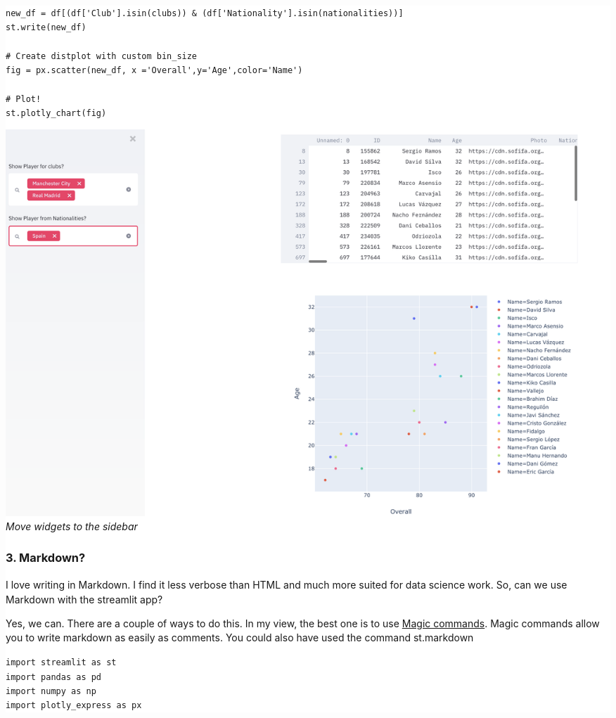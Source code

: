     new_df = df[(df['Club'].isin(clubs)) & (df['Nationality'].isin(nationalities))]
    st.write(new_df)

    # Create distplot with custom bin_size
    fig = px.scatter(new_df, x ='Overall',y='Age',color='Name')

    # Plot!
    st.plotly_chart(fig)

![Move widgets to the sidebar](/images/streamlit/9.png)*Move widgets to the sidebar*

### 3. Markdown?

I love writing in Markdown. I find it less verbose than HTML and much more suited for data science work. So, can we use Markdown with the streamlit app?

Yes, we can. There are a couple of ways to do this. In my view, the best one is to use [Magic commands](https://streamlit.io/docs/api.html#id1). Magic commands allow you to write markdown as easily as comments. You could also have used the command st.markdown

    import streamlit as st
    import pandas as pd
    import numpy as np
    import plotly_express as px
